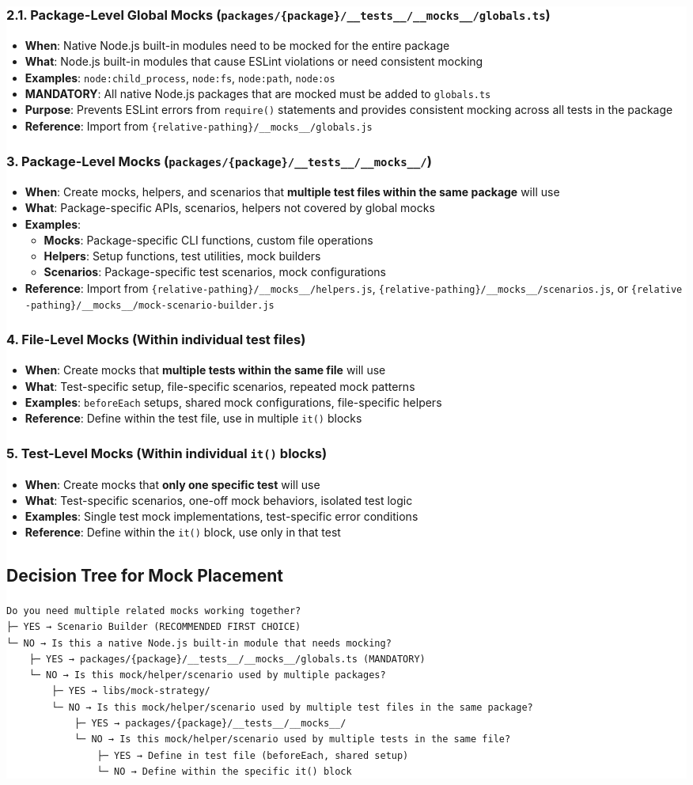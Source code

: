 ### 2.1. **Package-Level Global Mocks** (`packages/{package}/__tests__/__mocks__/globals.ts`)

- **When**: Native Node.js built-in modules need to be mocked for the entire package
- **What**: Node.js built-in modules that cause ESLint violations or need consistent mocking
- **Examples**: `node:child_process`, `node:fs`, `node:path`, `node:os`
- **MANDATORY**: All native Node.js packages that are mocked must be added to `globals.ts`
- **Purpose**: Prevents ESLint errors from `require()` statements and provides consistent mocking across all tests in the package
- **Reference**: Import from `{relative-pathing}/__mocks__/globals.js`

### 3. **Package-Level Mocks** (`packages/{package}/__tests__/__mocks__/`)

- **When**: Create mocks, helpers, and scenarios that **multiple test files within the same package** will use
- **What**: Package-specific APIs, scenarios, helpers not covered by global mocks
- **Examples**:
    - **Mocks**: Package-specific CLI functions, custom file operations
    - **Helpers**: Setup functions, test utilities, mock builders
    - **Scenarios**: Package-specific test scenarios, mock configurations
- **Reference**: Import from `{relative-pathing}/__mocks__/helpers.js`, `{relative-pathing}/__mocks__/scenarios.js`, or `{relative-pathing}/__mocks__/mock-scenario-builder.js`

### 4. **File-Level Mocks** (Within individual test files)

- **When**: Create mocks that **multiple tests within the same file** will use
- **What**: Test-specific setup, file-specific scenarios, repeated mock patterns
- **Examples**: `beforeEach` setups, shared mock configurations, file-specific helpers
- **Reference**: Define within the test file, use in multiple `it()` blocks

### 5. **Test-Level Mocks** (Within individual `it()` blocks)

- **When**: Create mocks that **only one specific test** will use
- **What**: Test-specific scenarios, one-off mock behaviors, isolated test logic
- **Examples**: Single test mock implementations, test-specific error conditions
- **Reference**: Define within the `it()` block, use only in that test

## Decision Tree for Mock Placement

```
Do you need multiple related mocks working together?
├─ YES → Scenario Builder (RECOMMENDED FIRST CHOICE)
└─ NO → Is this a native Node.js built-in module that needs mocking?
    ├─ YES → packages/{package}/__tests__/__mocks__/globals.ts (MANDATORY)
    └─ NO → Is this mock/helper/scenario used by multiple packages?
        ├─ YES → libs/mock-strategy/
        └─ NO → Is this mock/helper/scenario used by multiple test files in the same package?
            ├─ YES → packages/{package}/__tests__/__mocks__/
            └─ NO → Is this mock/helper/scenario used by multiple tests in the same file?
                ├─ YES → Define in test file (beforeEach, shared setup)
                └─ NO → Define within the specific it() block
```
